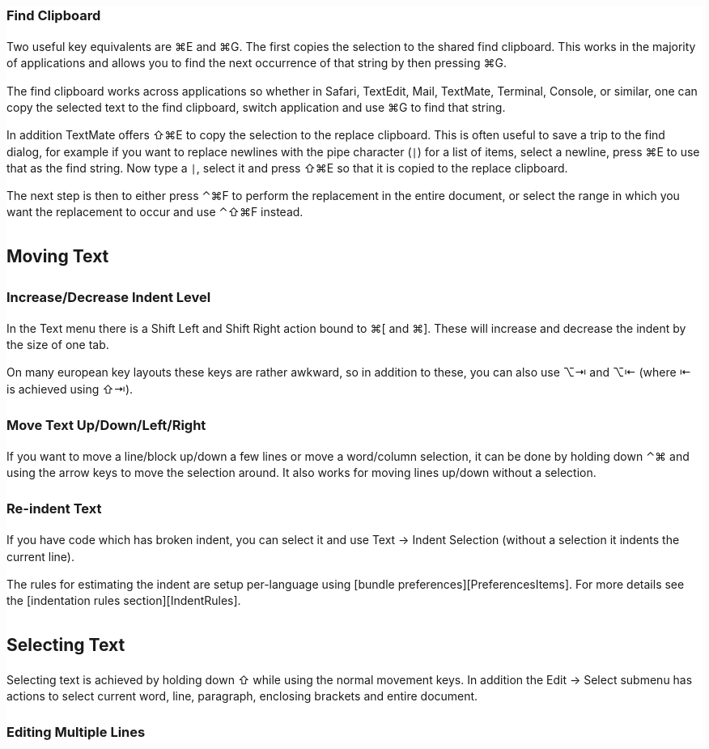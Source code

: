 
### Find Clipboard

Two useful key equivalents are &#x2318;E and &#x2318;G. The first copies the selection to the shared find clipboard. This works in the majority of applications and allows you to find the next occurrence of that string by then pressing &#x2318;G.

The find clipboard works across applications so whether in Safari, TextEdit, Mail, TextMate, Terminal, Console, or similar, one can copy the selected text to the find clipboard, switch application and use &#x2318;G to find that string.

In addition TextMate offers &#x21E7;&#x2318;E to copy the selection to the replace clipboard. This is often useful to save a trip to the find dialog, for example if you want to replace newlines with the pipe character (`|`) for a list of items, select a newline, press &#x2318;E to use that as the find string. Now type a `|`, select it and press &#x21E7;&#x2318;E so that it is copied to the replace clipboard.

The next step is then to either press &#x2303;&#x2318;F to perform the replacement in the entire document, or select the range in which you want the replacement to occur and use &#x2303;&#x21E7;&#x2318;F instead.


## Moving Text

### Increase/Decrease Indent Level

In the Text menu there is a Shift Left and Shift Right action bound to &#x2318;[ and &#x2318;]. These will increase and decrease the indent by the size of one tab.

On many european key layouts these keys are rather awkward, so in addition to these, you can also use &#x2325;&#x21E5; and &#x2325;&#x21E4; (where &#x21E4; is achieved using &#x21E7;&#x21E5;).

### Move Text Up/Down/Left/Right

If you want to move a line/block up/down a few lines or move a word/column selection, it can be done by holding down &#x2303;&#x2318; and using the arrow keys to move the selection around. It also works for moving lines up/down without a selection.

### Re-indent Text

If you have code which has broken indent, you can select it and use Text &#x2192; Indent Selection (without a selection it indents the current line).

The rules for estimating the indent are setup per-language using [bundle preferences][PreferencesItems]. For more details see the [indentation rules section][IndentRules].



## Selecting Text

Selecting text is achieved by holding down &#x21E7; while using the normal movement keys. In addition the Edit &#x2192; Select submenu has actions to select current word, line, paragraph, enclosing brackets and entire document.

### Editing Multiple Lines
